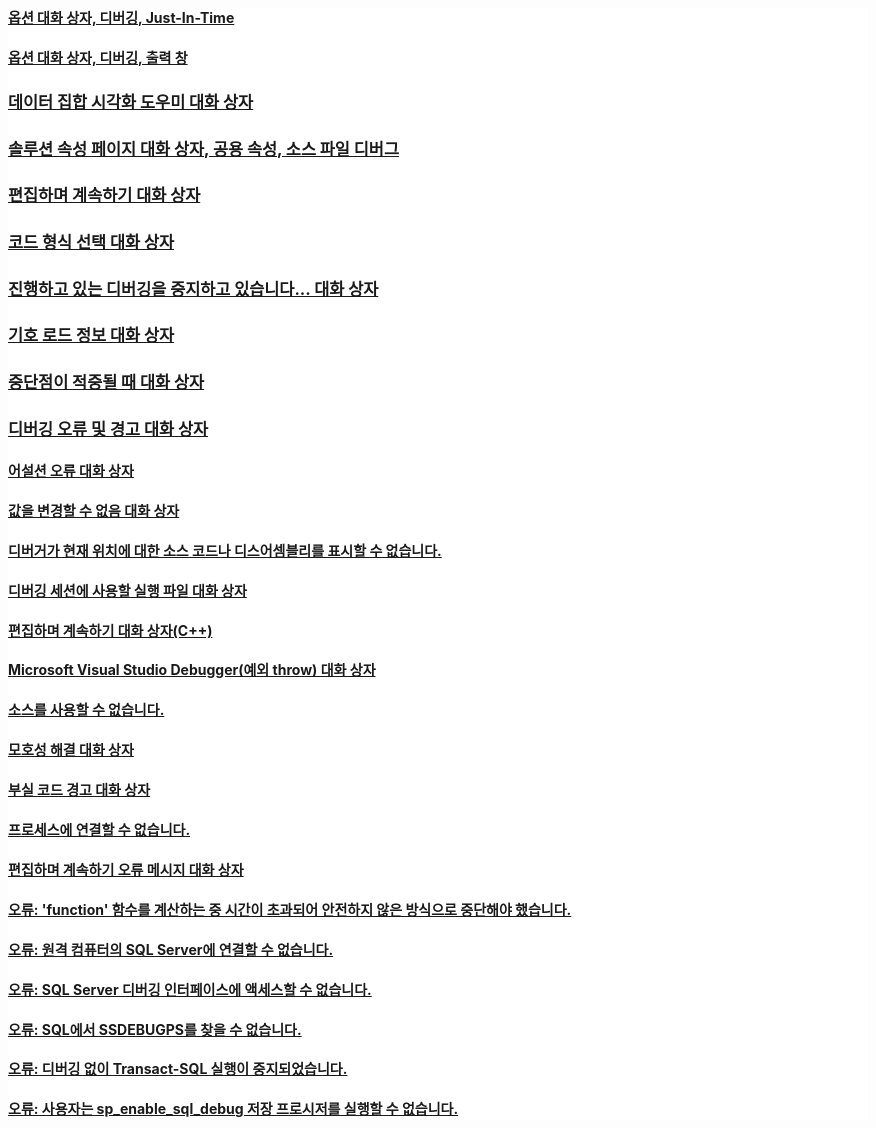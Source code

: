 #### [옵션 대화 상자, 디버깅, Just-In-Time](just-in-time-debugging-options-dialog-box.md)
#### [옵션 대화 상자, 디버깅, 출력 창](output-window-debugging-options-dialog-box.md)
### [데이터 집합 시각화 도우미 대화 상자](dataset-visualizer-dialog-box.md)
### [솔루션 속성 페이지 대화 상자, 공용 속성, 소스 파일 디버그](debug-source-files-common-properties-solution-property-pages-dialog-box.md)
### [편집하며 계속하기 대화 상자](edit-and-continue-dialog-box.md)
### [코드 형식 선택 대화 상자](select-code-type-dialog-box.md)
### [진행하고 있는 디버깅을 중지하고 있습니다... 대화 상자](stop-debugging-in-progress-dialog-box.md)
### [기호 로드 정보 대화 상자](symbol-load-information-dialog-box.md)
### [중단점이 적중될 때 대화 상자](when-breakpoint-is-hit-dialog-box.md)
### [디버깅 오류 및 경고 대화 상자](debugging-errors-and-warning-dialog-boxes.md)
#### [어설션 오류 대화 상자](assertion-failed-dialog-box.md)
#### [값을 변경할 수 없음 대화 상자](cannot-change-value-dialog-box.md)
#### [디버거가 현재 위치에 대한 소스 코드나 디스어셈블리를 표시할 수 없습니다.](debugger-cannot-display-source-code-or-disassembly.md)
#### [디버깅 세션에 사용할 실행 파일 대화 상자](executable-for-debugging-session-dialog-box.md)
#### [편집하며 계속하기 대화 상자(C++)](edit-and-continue-dialog-box-cpp.md)
#### [Microsoft Visual Studio Debugger(예외 throw) 대화 상자](microsoft-visual-studio-debugger-exception-thrown-dialog-box.md)
#### [소스를 사용할 수 없습니다.](no-source-available.md)
#### [모호성 해결 대화 상자](resolve-ambiguity-dialog-box.md)
#### [부실 코드 경고 대화 상자](stale-code-warning-dialog-box.md)
#### [프로세스에 연결할 수 없습니다.](unable-to-attach-to-the-process.md)
#### [편집하며 계속하기 오류 메시지 대화 상자](edit-and-continue-error-message-dialog-box.md)
#### [오류: 'function' 함수를 계산하는 중 시간이 초과되어 안전하지 않은 방식으로 중단해야 했습니다.](error-evaluating-the-function-function-timed-out-and-needed-to-be-aborted-in-an-unsafe-way.md)
#### [오류: 원격 컴퓨터의 SQL Server에 연결할 수 없습니다.](error-unable-to-connect-to-sql-server-on-remote-machine.md)
#### [오류: SQL Server 디버깅 인터페이스에 액세스할 수 없습니다.](error-unable-to-access-the-sql-server-debugging-interface.md)
#### [오류: SQL에서 SSDEBUGPS를 찾을 수 없습니다.](error-sql-can-t-find-ssdebugps.md)
#### [오류: 디버깅 없이 Transact-SQL 실행이 중지되었습니다.](error-transact-sql-execution-ended-without-debugging.md)
#### [오류: 사용자는 sp_enable_sql_debug 저장 프로시저를 실행할 수 없습니다.](error-user-could-not-execute-stored-procedure-sp-enable-sql-debug.md)